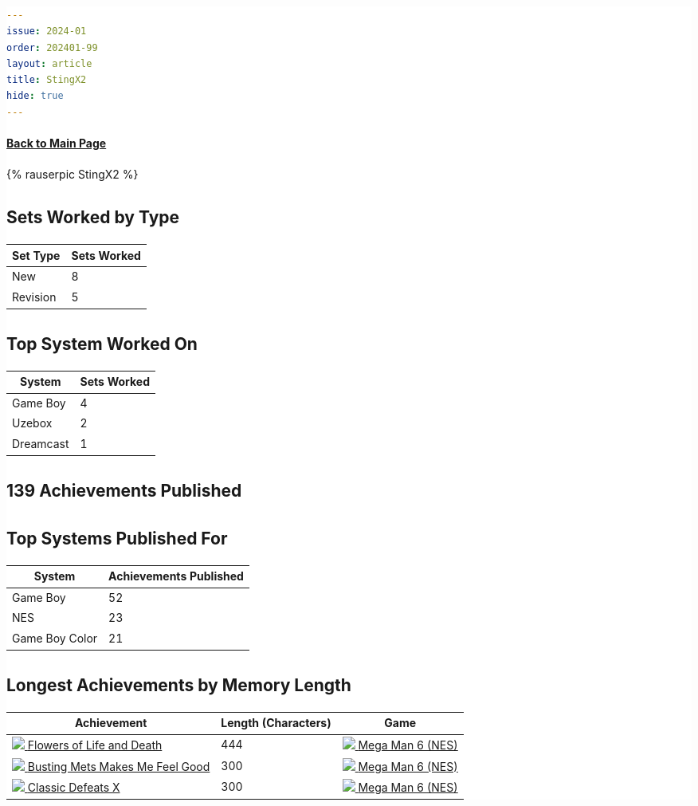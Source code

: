 ```yaml
---
issue: 2024-01
order: 202401-99
layout: article
title: StingX2
hide: true
---
```


#### [Back to Main Page](../dev-year-in-review.html)

<div class="bingo-winner">{% rauserpic StingX2 %}</div>

## Sets Worked by Type

| Set Type | Sets Worked |
| -------- | ----------- |
| New      | 8           |
| Revision | 5           |

## Top System Worked On

| System    | Sets Worked |
| --------- | ----------- |
| Game Boy  | 4           |
| Uzebox    | 2           |
| Dreamcast | 1           |

## 139 Achievements Published

## Top Systems Published For

| System         | Achievements Published |
| -------------- | ---------------------- |
| Game Boy       | 52                     |
| NES            | 23                     |
| Game Boy Color | 21                     |

## Longest Achievements by Memory Length

| Achievement                                                                                                                                                                                                                                                                | Length (Characters) | Game                                                                                                                                                                                                                   |
| -------------------------------------------------------------------------------------------------------------------------------------------------------------------------------------------------------------------------------------------------------------------------- | ------------------- | ---------------------------------------------------------------------------------------------------------------------------------------------------------------------------------------------------------------------- |
| <a class="gameicon-link" href="https://retroachievements.org/achievement/339273" target="_blank" rel="noopener"> <img class="gameicon" src="https://s3-eu-west-1.amazonaws.com/i.retroachievements.org/Badge/383721.png"> <span>Flowers of Life and Death</span></a>       | 444                 | <a class="gameicon-link" href="https://retroachievements.org/game/1485" target="_blank" rel="noopener"> <img class="gameicon" src="https://retroachievements.org/Images/082511.png"> <span>Mega Man 6 (NES)</span></a> |
| <a class="gameicon-link" href="https://retroachievements.org/achievement/339256" target="_blank" rel="noopener"> <img class="gameicon" src="https://s3-eu-west-1.amazonaws.com/i.retroachievements.org/Badge/383733.png"> <span>Busting Mets Makes Me Feel Good</span></a> | 300                 | <a class="gameicon-link" href="https://retroachievements.org/game/1485" target="_blank" rel="noopener"> <img class="gameicon" src="https://retroachievements.org/Images/082511.png"> <span>Mega Man 6 (NES)</span></a> |
| <a class="gameicon-link" href="https://retroachievements.org/achievement/339258" target="_blank" rel="noopener"> <img class="gameicon" src="https://s3-eu-west-1.amazonaws.com/i.retroachievements.org/Badge/383890.png"> <span>Classic Defeats X</span></a>               | 300                 | <a class="gameicon-link" href="https://retroachievements.org/game/1485" target="_blank" rel="noopener"> <img class="gameicon" src="https://retroachievements.org/Images/082511.png"> <span>Mega Man 6 (NES)</span></a> |
